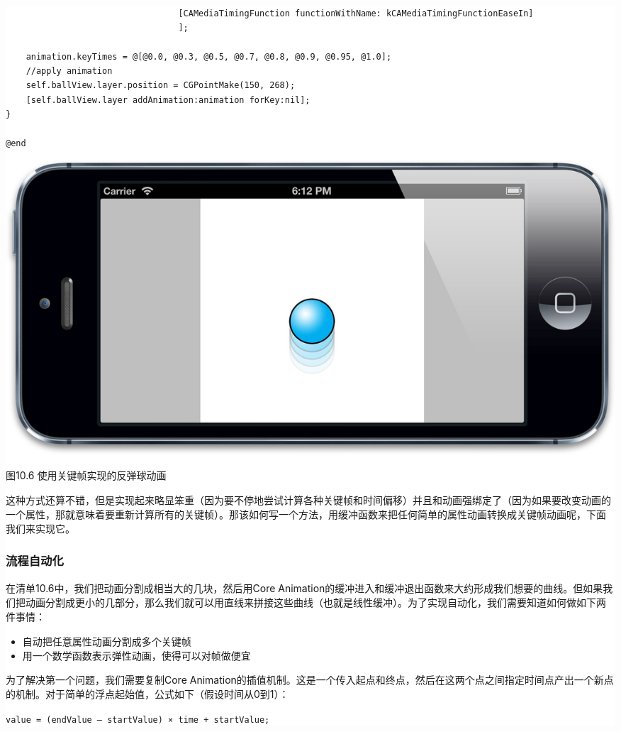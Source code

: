 ```text
                                  [CAMediaTimingFunction functionWithName: kCAMediaTimingFunctionEaseIn]
                                  ];

    animation.keyTimes = @[@0.0, @0.3, @0.5, @0.7, @0.8, @0.9, @0.95, @1.0];
    //apply animation
    self.ballView.layer.position = CGPointMake(150, 268);
    [self.ballView.layer addAnimation:animation forKey:nil];
}

@end
```

![&#x56FE;10.6](.gitbook/assets/10.6.jpeg)

图10.6 使用关键帧实现的反弹球动画

这种方式还算不错，但是实现起来略显笨重（因为要不停地尝试计算各种关键帧和时间偏移）并且和动画强绑定了（因为如果要改变动画的一个属性，那就意味着要重新计算所有的关键帧）。那该如何写一个方法，用缓冲函数来把任何简单的属性动画转换成关键帧动画呢，下面我们来实现它。

### 流程自动化

在清单10.6中，我们把动画分割成相当大的几块，然后用Core Animation的缓冲进入和缓冲退出函数来大约形成我们想要的曲线。但如果我们把动画分割成更小的几部分，那么我们就可以用直线来拼接这些曲线（也就是线性缓冲）。为了实现自动化，我们需要知道如何做如下两件事情：

* 自动把任意属性动画分割成多个关键帧
* 用一个数学函数表示弹性动画，使得可以对帧做便宜

为了解决第一个问题，我们需要复制Core Animation的插值机制。这是一个传入起点和终点，然后在这两个点之间指定时间点产出一个新点的机制。对于简单的浮点起始值，公式如下（假设时间从0到1）：

```text
value = (endValue – startValue) × time + startValue;
```
